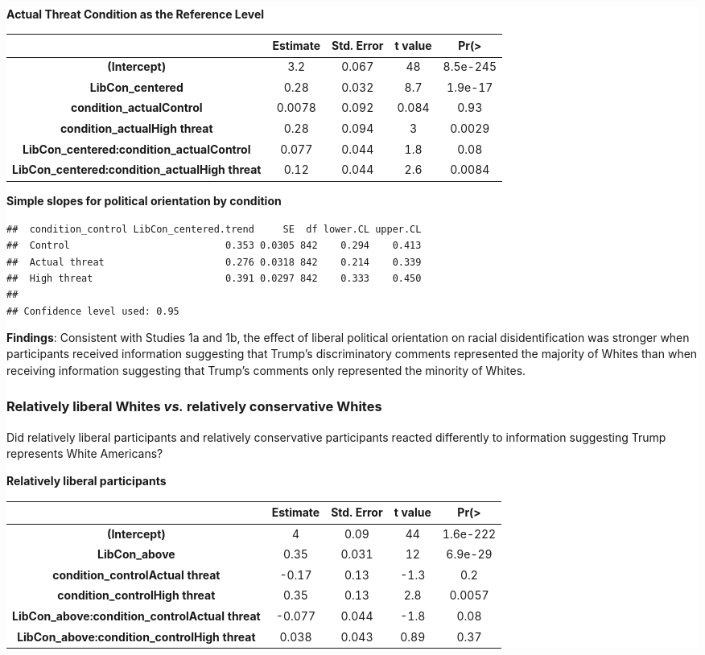 **Actual Threat Condition as the Reference Level**

|                                                   | Estimate | Std. Error | t value |  Pr(&gt; |
|:-------------------------------------------------:|:--------:|:----------:|:-------:|:--------:|
|                  **(Intercept)**                  |    3.2   |    0.067   |    48   | 8.5e-245 |
|                **LibCon\_centered**               |   0.28   |    0.032   |   8.7   |  1.9e-17 |
|            **condition\_actualControl**           |  0.0078  |    0.092   |  0.084  |   0.93   |
|          **condition\_actualHigh threat**         |   0.28   |    0.094   |    3    |  0.0029  |
|   **LibCon\_centered:condition\_actualControl**   |   0.077  |    0.044   |   1.8   |   0.08   |
| **LibCon\_centered:condition\_actualHigh threat** |   0.12   |    0.044   |   2.6   |  0.0084  |

**Simple slopes for political orientation by condition**

    ##  condition_control LibCon_centered.trend     SE  df lower.CL upper.CL
    ##  Control                           0.353 0.0305 842    0.294    0.413
    ##  Actual threat                     0.276 0.0318 842    0.214    0.339
    ##  High threat                       0.391 0.0297 842    0.333    0.450
    ## 
    ## Confidence level used: 0.95

**Findings**: Consistent with Studies 1a and 1b, the effect of liberal political orientation on racial disidentification was stronger when participants received information suggesting that Trump’s discriminatory comments represented the majority of Whites than when receiving information suggesting that Trump’s comments only represented the minority of Whites.

### Relatively liberal Whites *vs.* relatively conservative Whites

Did relatively liberal participants and relatively conservative participants reacted differently to information suggesting Trump represents White Americans?

**Relatively liberal participants**

|                                                   | Estimate | Std. Error | t value |  Pr(&gt; |
|:-------------------------------------------------:|:--------:|:----------:|:-------:|:--------:|
|                  **(Intercept)**                  |     4    |    0.09    |    44   | 1.6e-222 |
|                 **LibCon\_above**                 |   0.35   |    0.031   |    12   |  6.9e-29 |
|        **condition\_controlActual threat**        |   -0.17  |    0.13    |   -1.3  |    0.2   |
|         **condition\_controlHigh threat**         |   0.35   |    0.13    |   2.8   |  0.0057  |
| **LibCon\_above:condition\_controlActual threat** |  -0.077  |    0.044   |   -1.8  |   0.08   |
|  **LibCon\_above:condition\_controlHigh threat**  |   0.038  |    0.043   |   0.89  |   0.37   |
